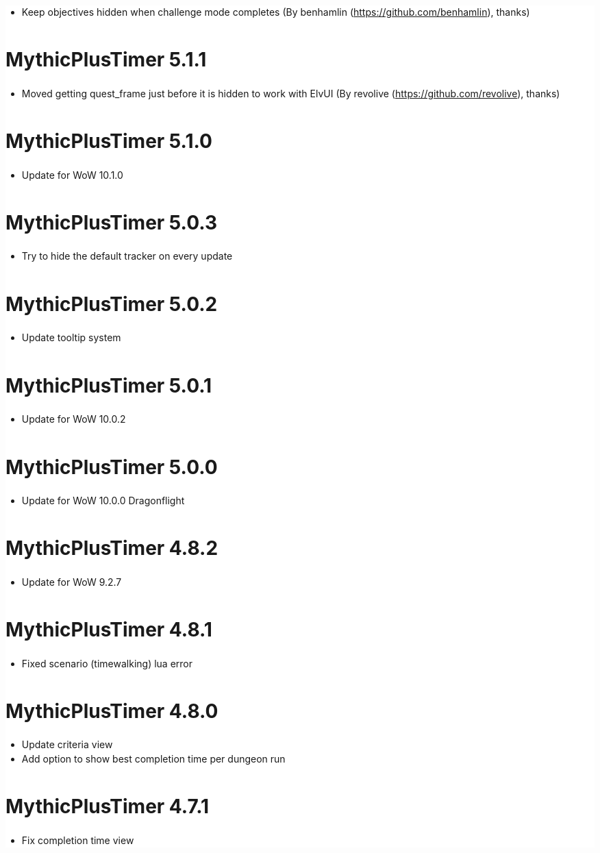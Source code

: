 - Keep objectives hidden when challenge mode completes (By benhamlin (https://github.com/benhamlin), thanks)

# MythicPlusTimer 5.1.1

- Moved getting quest_frame just before it is hidden to work with ElvUI (By revolive (https://github.com/revolive), thanks)

# MythicPlusTimer 5.1.0

- Update for WoW 10.1.0

# MythicPlusTimer 5.0.3

- Try to hide the default tracker on every update

# MythicPlusTimer 5.0.2

- Update tooltip system

# MythicPlusTimer 5.0.1

- Update for WoW 10.0.2

# MythicPlusTimer 5.0.0

- Update for WoW 10.0.0 Dragonflight

# MythicPlusTimer 4.8.2

- Update for WoW 9.2.7

# MythicPlusTimer 4.8.1

- Fixed scenario (timewalking) lua error

# MythicPlusTimer 4.8.0

- Update criteria view
- Add option to show best completion time per dungeon run

# MythicPlusTimer 4.7.1

- Fix completion time view
